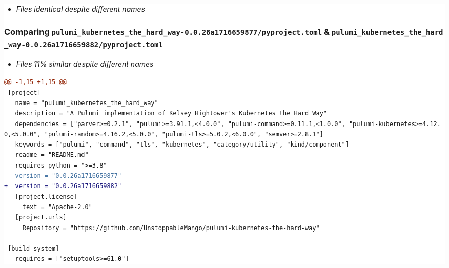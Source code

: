  * *Files identical despite different names*

### Comparing `pulumi_kubernetes_the_hard_way-0.0.26a1716659877/pyproject.toml` & `pulumi_kubernetes_the_hard_way-0.0.26a1716659882/pyproject.toml`

 * *Files 11% similar despite different names*

```diff
@@ -1,15 +1,15 @@
 [project]
   name = "pulumi_kubernetes_the_hard_way"
   description = "A Pulumi implementation of Kelsey Hightower's Kubernetes the Hard Way"
   dependencies = ["parver>=0.2.1", "pulumi>=3.91.1,<4.0.0", "pulumi-command>=0.11.1,<1.0.0", "pulumi-kubernetes>=4.12.0,<5.0.0", "pulumi-random>=4.16.2,<5.0.0", "pulumi-tls>=5.0.2,<6.0.0", "semver>=2.8.1"]
   keywords = ["pulumi", "command", "tls", "kubernetes", "category/utility", "kind/component"]
   readme = "README.md"
   requires-python = ">=3.8"
-  version = "0.0.26a1716659877"
+  version = "0.0.26a1716659882"
   [project.license]
     text = "Apache-2.0"
   [project.urls]
     Repository = "https://github.com/UnstoppableMango/pulumi-kubernetes-the-hard-way"
 
 [build-system]
   requires = ["setuptools>=61.0"]
```

